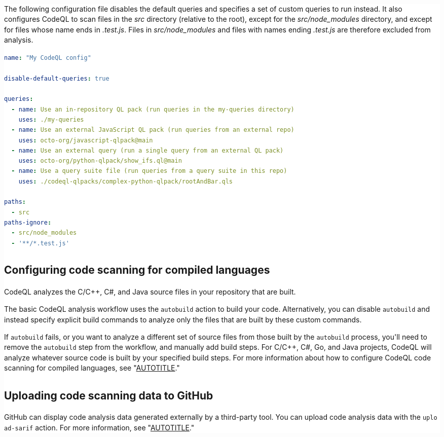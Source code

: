 The following configuration file disables the default queries and specifies a set of custom queries to run instead. It also configures CodeQL to scan files in the _src_ directory (relative to the root), except for the _src/node_modules_ directory, and except for files whose name ends in _.test.js_. Files in _src/node_modules_ and files with names ending _.test.js_ are therefore excluded from analysis.

``` yaml
name: "My CodeQL config"

disable-default-queries: true

queries:
  - name: Use an in-repository QL pack (run queries in the my-queries directory)
    uses: ./my-queries
  - name: Use an external JavaScript QL pack (run queries from an external repo)
    uses: octo-org/javascript-qlpack@main
  - name: Use an external query (run a single query from an external QL pack)
    uses: octo-org/python-qlpack/show_ifs.ql@main
  - name: Use a query suite file (run queries from a query suite in this repo)
    uses: ./codeql-qlpacks/complex-python-qlpack/rootAndBar.qls

paths:
  - src 
paths-ignore: 
  - src/node_modules
  - '**/*.test.js'
```

## Configuring code scanning for compiled languages

CodeQL analyzes the C/C++, C#,   and Java source files in your repository that are built.

The basic CodeQL analysis workflow uses the `autobuild` action to build your code. Alternatively, you can disable `autobuild` and instead specify explicit build commands to analyze only the files that are built by these custom commands.

If `autobuild` fails, or you want to analyze a different set of source files from those built by the `autobuild` process, you'll need to remove the `autobuild` step from the workflow, and manually add build steps. For C/C++, C#, Go,  and Java projects, CodeQL will analyze whatever source code is built by your specified build steps. For more information about how to configure CodeQL code scanning for compiled languages, see "[AUTOTITLE](/code-security/code-scanning/creating-an-advanced-setup-for-code-scanning/codeql-code-scanning-for-compiled-languages)."

## Uploading code scanning data to GitHub

GitHub can display code analysis data generated externally by a third-party tool. You can upload code analysis data with the `upload-sarif` action. For more information, see "[AUTOTITLE](/code-security/code-scanning/integrating-with-code-scanning/uploading-a-sarif-file-to-github)."
